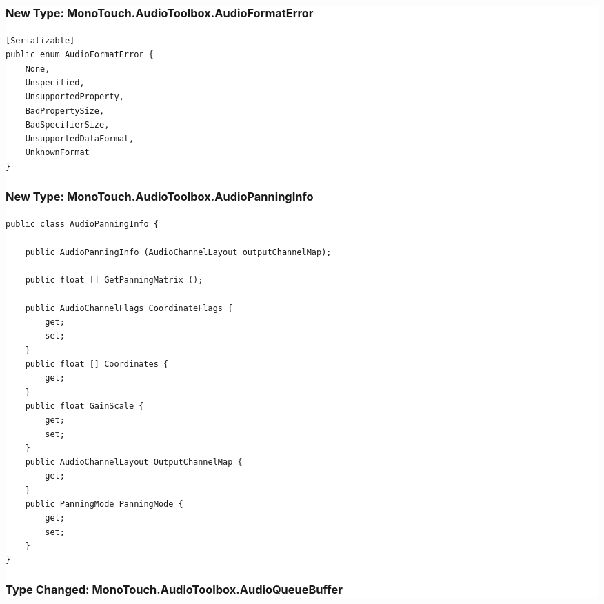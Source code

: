 
### New Type: MonoTouch.AudioToolbox.AudioFormatError

```
[Serializable]
public enum AudioFormatError {
	None,
	Unspecified,
	UnsupportedProperty,
	BadPropertySize,
	BadSpecifierSize,
	UnsupportedDataFormat,
	UnknownFormat
}
```

 <a name="New_Type:_MonoTouch.AudioToolbox.AudioPanningInfo" class="injected"></a>


### New Type: MonoTouch.AudioToolbox.AudioPanningInfo

```
public class AudioPanningInfo {
	
	public AudioPanningInfo (AudioChannelLayout outputChannelMap);
	
	public float [] GetPanningMatrix ();
	
	public AudioChannelFlags CoordinateFlags {
		get;
		set;
	}
	public float [] Coordinates {
		get;
	}
	public float GainScale {
		get;
		set;
	}
	public AudioChannelLayout OutputChannelMap {
		get;
	}
	public PanningMode PanningMode {
		get;
		set;
	}
}
```

 <a name="Type_Changed:_MonoTouch.AudioToolbox.AudioQueueBuffer" class="injected"></a>


### Type Changed: MonoTouch.AudioToolbox.AudioQueueBuffer
